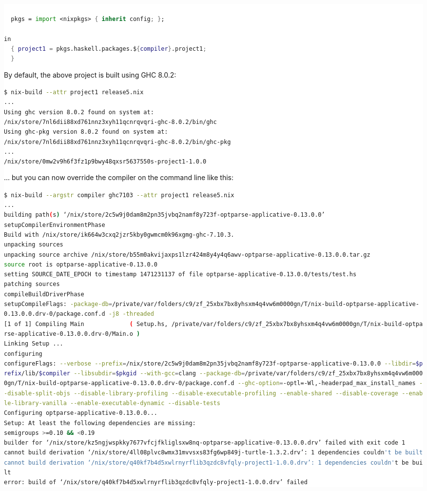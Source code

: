 ```nix

  pkgs = import <nixpkgs> { inherit config; };

in
  { project1 = pkgs.haskell.packages.${compiler}.project1;
  }
```

By default, the above project is built using GHC 8.0.2:

```bash
$ nix-build --attr project1 release5.nix
...
Using ghc version 8.0.2 found on system at:
/nix/store/7nl6dii88xd761nnz3xyh11qcnrqvqri-ghc-8.0.2/bin/ghc
Using ghc-pkg version 8.0.2 found on system at:
/nix/store/7nl6dii88xd761nnz3xyh11qcnrqvqri-ghc-8.0.2/bin/ghc-pkg
...
/nix/store/0mw2v9h6f3fz1p9bwy48qxsr5637550s-project1-1.0.0
```

... but you can now override the compiler on the command line like this:

```bash
$ nix-build --argstr compiler ghc7103 --attr project1 release5.nix
...
building path(s) ‘/nix/store/2c5w9j0dam8m2pn35jvbq2namf8y723f-optparse-applicative-0.13.0.0’
setupCompilerEnvironmentPhase
Build with /nix/store/ik664w3cxq2jzr5kby0gwmcm0k96xgmg-ghc-7.10.3.
unpacking sources
unpacking source archive /nix/store/b55m0akvijaxps1lzr424m8y4y4q6awv-optparse-applicative-0.13.0.0.tar.gz
source root is optparse-applicative-0.13.0.0
setting SOURCE_DATE_EPOCH to timestamp 1471231137 of file optparse-applicative-0.13.0.0/tests/test.hs
patching sources
compileBuildDriverPhase
setupCompileFlags: -package-db=/private/var/folders/c9/zf_25xbx7bx8yhsxm4q4vw6m0000gn/T/nix-build-optparse-applicative-0.13.0.0.drv-0/package.conf.d -j8 -threaded
[1 of 1] Compiling Main             ( Setup.hs, /private/var/folders/c9/zf_25xbx7bx8yhsxm4q4vw6m0000gn/T/nix-build-optparse-applicative-0.13.0.0.drv-0/Main.o )
Linking Setup ...
configuring
configureFlags: --verbose --prefix=/nix/store/2c5w9j0dam8m2pn35jvbq2namf8y723f-optparse-applicative-0.13.0.0 --libdir=$prefix/lib/$compiler --libsubdir=$pkgid --with-gcc=clang --package-db=/private/var/folders/c9/zf_25xbx7bx8yhsxm4q4vw6m0000gn/T/nix-build-optparse-applicative-0.13.0.0.drv-0/package.conf.d --ghc-option=-optl=-Wl,-headerpad_max_install_names --disable-split-objs --disable-library-profiling --disable-executable-profiling --enable-shared --disable-coverage --enable-library-vanilla --enable-executable-dynamic --disable-tests
Configuring optparse-applicative-0.13.0.0...
Setup: At least the following dependencies are missing:
semigroups >=0.10 && <0.19
builder for ‘/nix/store/kz5ngjwspkky7677vfcjfkliglsxw8nq-optparse-applicative-0.13.0.0.drv’ failed with exit code 1
cannot build derivation ‘/nix/store/4ll08plvc8wmx31mvvsxs83fg6wp849j-turtle-1.3.2.drv’: 1 dependencies couldn't be built
cannot build derivation ‘/nix/store/q40kf7b4d5xwlrnyrflib3qzdc8vfqly-project1-1.0.0.drv’: 1 dependencies couldn't be built
error: build of ‘/nix/store/q40kf7b4d5xwlrnyrflib3qzdc8vfqly-project1-1.0.0.drv’ failed
```


[hackage-packages]: https://raw.githubusercontent.com/NixOS/nixpkgs/master/pkgs/development/haskell-modules/hackage-packages.nix
[hackage-packages-16.09]: https://raw.githubusercontent.com/NixOS/nixpkgs/release-16.09/pkgs/development/haskell-modules/hackage-packages.nix